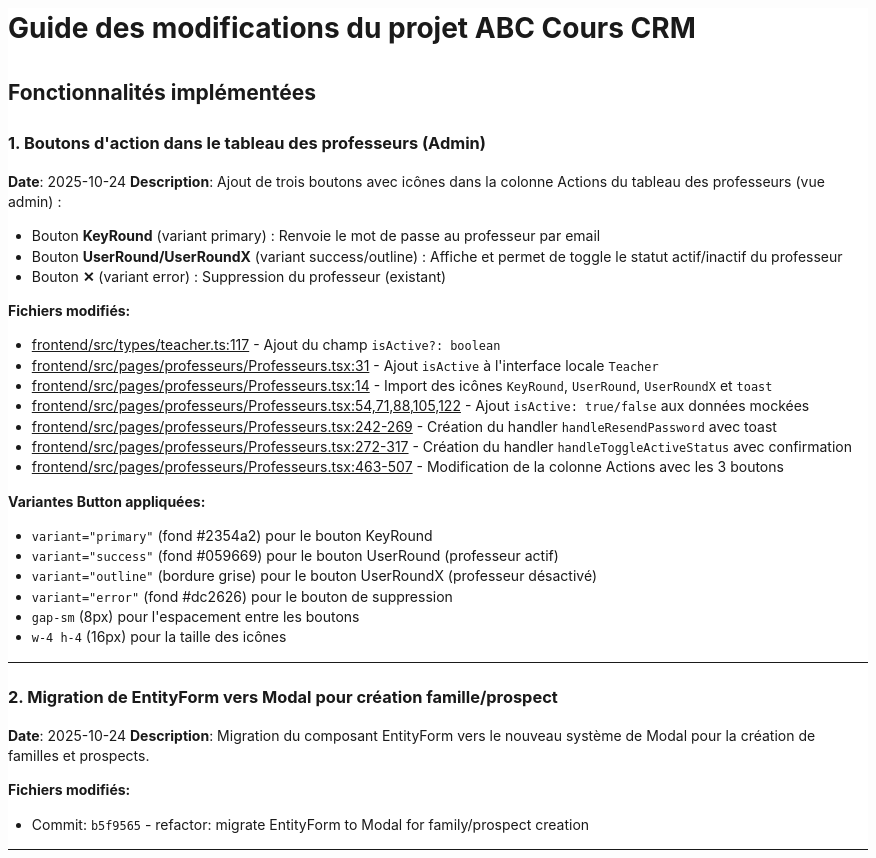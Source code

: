 # Guide des modifications du projet ABC Cours CRM

## Fonctionnalités implémentées

### 1. Boutons d'action dans le tableau des professeurs (Admin)
**Date**: 2025-10-24
**Description**: Ajout de trois boutons avec icônes dans la colonne Actions du tableau des professeurs (vue admin) :
- Bouton **KeyRound** (variant primary) : Renvoie le mot de passe au professeur par email
- Bouton **UserRound/UserRoundX** (variant success/outline) : Affiche et permet de toggle le statut actif/inactif du professeur
- Bouton **✕** (variant error) : Suppression du professeur (existant)

**Fichiers modifiés:**
- [frontend/src/types/teacher.ts:117](frontend/src/types/teacher.ts#L117) - Ajout du champ `isActive?: boolean`
- [frontend/src/pages/professeurs/Professeurs.tsx:31](frontend/src/pages/professeurs/Professeurs.tsx#L31) - Ajout `isActive` à l'interface locale `Teacher`
- [frontend/src/pages/professeurs/Professeurs.tsx:14](frontend/src/pages/professeurs/Professeurs.tsx#L14) - Import des icônes `KeyRound`, `UserRound`, `UserRoundX` et `toast`
- [frontend/src/pages/professeurs/Professeurs.tsx:54,71,88,105,122](frontend/src/pages/professeurs/Professeurs.tsx#L54) - Ajout `isActive: true/false` aux données mockées
- [frontend/src/pages/professeurs/Professeurs.tsx:242-269](frontend/src/pages/professeurs/Professeurs.tsx#L242-L269) - Création du handler `handleResendPassword` avec toast
- [frontend/src/pages/professeurs/Professeurs.tsx:272-317](frontend/src/pages/professeurs/Professeurs.tsx#L272-L317) - Création du handler `handleToggleActiveStatus` avec confirmation
- [frontend/src/pages/professeurs/Professeurs.tsx:463-507](frontend/src/pages/professeurs/Professeurs.tsx#L463-L507) - Modification de la colonne Actions avec les 3 boutons

**Variantes Button appliquées:**
- `variant="primary"` (fond #2354a2) pour le bouton KeyRound
- `variant="success"` (fond #059669) pour le bouton UserRound (professeur actif)
- `variant="outline"` (bordure grise) pour le bouton UserRoundX (professeur désactivé)
- `variant="error"` (fond #dc2626) pour le bouton de suppression
- `gap-sm` (8px) pour l'espacement entre les boutons
- `w-4 h-4` (16px) pour la taille des icônes

---

### 2. Migration de EntityForm vers Modal pour création famille/prospect
**Date**: 2025-10-24
**Description**: Migration du composant EntityForm vers le nouveau système de Modal pour la création de familles et prospects.

**Fichiers modifiés:**
- Commit: `b5f9565` - refactor: migrate EntityForm to Modal for family/prospect creation

---
